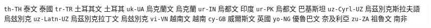   </tr>
  <tr>
    <td><code>th-TH</code></td>
    <td>泰文</td>
    <td>泰國</td>
  </tr>
  <tr>
    <td><code>tr-TR</code></td>
    <td>土耳其文</td>
    <td>土耳其</td>
  </tr>
  <tr>
    <td><code>uk-UA</code></td>
    <td>烏克蘭文</td>
    <td>烏克蘭</td>
  </tr>
  <tr>
    <td><code>ur-IN</code></td>
    <td>烏都文</td>
    <td>印度</td>
  </tr>
  <tr>
    <td><code>ur-PK</code></td>
    <td>烏都文</td>
    <td>巴基斯坦</td>
  </tr>
  <tr>
    <td><code>uz-Cyrl-UZ</code></td>
    <td>烏茲別克斯拉夫語</td>
    <td>烏玆別克</td>
  </tr>
  <tr>
    <td><code>uz-Latn-UZ</code></td>
    <td>烏茲別克拉丁文</td>
    <td>烏玆別克</td>
  </tr>
  <tr>
    <td><code>vi-VN</code></td>
    <td>越南文</td>
    <td>越南</td>
  </tr>
  <tr>
    <td><code>cy-GB</code></td>
    <td>威爾斯文</td>
    <td>英國</td>
  </tr>
  <tr>
    <td><code>yo-NG</code></td>
    <td>優魯巴文</td>
    <td>奈及利亞</td>
  </tr>
  <tr>
    <td><code>zu-ZA</code></td>
    <td>祖魯文</td>
    <td>南非</td>
  </tr>
</table>
